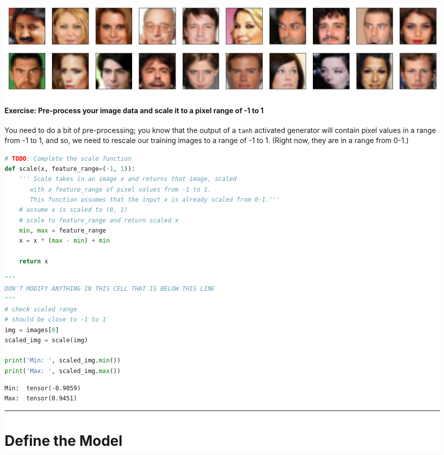 
![png](output_9_0.png)


#### Exercise: Pre-process your image data and scale it to a pixel range of -1 to 1

You need to do a bit of pre-processing; you know that the output of a `tanh` activated generator will contain pixel values in a range from -1 to 1, and so, we need to rescale our training images to a range of -1 to 1. (Right now, they are in a range from 0-1.)


```python
# TODO: Complete the scale function
def scale(x, feature_range=(-1, 1)):
    ''' Scale takes in an image x and returns that image, scaled
       with a feature_range of pixel values from -1 to 1. 
       This function assumes that the input x is already scaled from 0-1.'''
    # assume x is scaled to (0, 1)
    # scale to feature_range and return scaled x
    min, max = feature_range
    x = x * (max - min) + min
    
    return x

```


```python
"""
DON'T MODIFY ANYTHING IN THIS CELL THAT IS BELOW THIS LINE
"""
# check scaled range
# should be close to -1 to 1
img = images[0]
scaled_img = scale(img)

print('Min: ', scaled_img.min())
print('Max: ', scaled_img.max())
```

    Min:  tensor(-0.9059)
    Max:  tensor(0.9451)


---
# Define the Model
